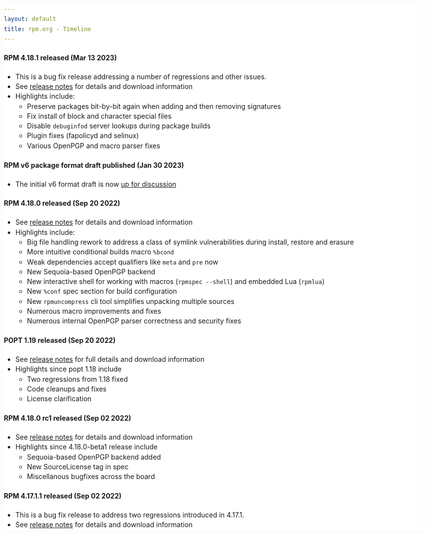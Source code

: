 ```yaml
---
layout: default
title: rpm.org - Timeline
---
```

#### RPM 4.18.1 released (Mar 13 2023)
* This is a bug fix release addressing a number of regressions and other issues.
* See [release notes](wiki/Releases/4.18.1) for details and download information
* Highlights include:
  * Preserve packages bit-by-bit again when adding and then removing signatures
  * Fix install of block and character special files
  * Disable `debuginfod` server lookups during package builds
  * Plugin fixes (fapolicyd and selinux)
  * Various OpenPGP and macro parser fixes

#### RPM v6 package format draft published (Jan 30 2023)
* The initial v6 format draft is now [up for discussion](https://github.com/rpm-software-management/rpm/discussions/2374)

#### RPM 4.18.0 released (Sep 20 2022)
* See [release notes](wiki/Releases/4.18.0) for details and download information
* Highlights include:
  * Big file handling rework to address a class of symlink vulnerabilities
    during install, restore and erasure
  * More intuitive conditional builds macro `%bcond`
  * Weak dependencies accept qualifiers like `meta` and `pre` now
  * New Sequoia-based OpenPGP backend
  * New interactive shell for working with macros (`rpmspec --shell`) and embedded Lua (`rpmlua`)
  * New `%conf` spec section for build configuration
  * New `rpmuncompress` cli tool simplifies unpacking multiple sources
  * Numerous macro improvements and fixes
  * Numerous internal OpenPGP parser correctness and security fixes

#### POPT 1.19 released (Sep 20 2022)
* See [release notes](https://github.com/rpm-software-management/popt/releases/tag/popt-1.19-release) for full details and download information
* Highlights since popt 1.18 include
  * Two regressions from 1.18 fixed
  * Code cleanups and fixes
  * License clarification

#### RPM 4.18.0 rc1 released (Sep 02 2022)
* See [release notes](wiki/Releases/4.18.0) for details and download information
* Highlights since 4.18.0-beta1 release include
  * Sequoia-based OpenPGP backend added
  * New SourceLicense tag in spec
  * Miscellanous bugfixes across the board

#### RPM 4.17.1.1 released (Sep 02 2022)
* This is a bug fix release to address two regressions introduced in 4.17.1.
* See [release notes](wiki/Releases/4.17.1.1) for details and download information
